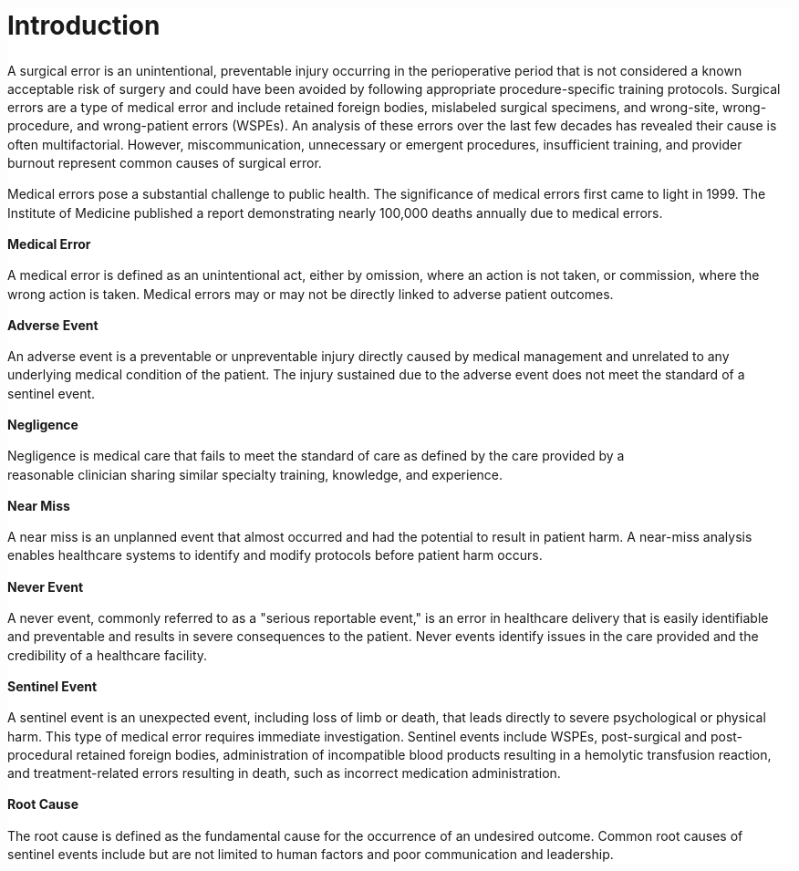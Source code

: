 # Introduction

A surgical error is an unintentional, preventable injury occurring in the perioperative period that is not considered a known acceptable risk of surgery and could have been avoided by following appropriate procedure-specific training protocols. Surgical errors are a type of medical error and include retained foreign bodies, mislabeled surgical specimens, and wrong-site, wrong-procedure, and wrong-patient errors (WSPEs). An analysis of these errors over the last few decades has revealed their cause is often multifactorial. However, miscommunication, unnecessary or emergent procedures, insufficient training, and provider burnout represent common causes of surgical error.

Medical errors pose a substantial challenge to public health. The significance of medical errors first came to light in 1999. The Institute of Medicine published a report demonstrating nearly 100,000 deaths annually due to medical errors.

**Medical Error**

A medical error is defined as an unintentional act, either by omission, where an action is not taken, or commission, where the wrong action is taken. Medical errors may or may not be directly linked to adverse patient outcomes.

**Adverse Event**

An adverse event is a preventable or unpreventable injury directly caused by medical management and unrelated to any underlying medical condition of the patient. The injury sustained due to the adverse event does not meet the standard of a sentinel event.

**Negligence**

Negligence is medical care that fails to meet the standard of care as defined by the care provided by a reasonable clinician sharing similar specialty training, knowledge, and experience.

**Near Miss**

A near miss is an unplanned event that almost occurred and had the potential to result in patient harm. A near-miss analysis enables healthcare systems to identify and modify protocols before patient harm occurs.

**Never Event**

A never event, commonly referred to as a "serious reportable event," is an error in healthcare delivery that is easily identifiable and preventable and results in severe consequences to the patient. Never events identify issues in the care provided and the credibility of a healthcare facility.

**Sentinel Event**

A sentinel event is an unexpected event, including loss of limb or death, that leads directly to severe psychological or physical harm. This type of medical error requires immediate investigation. Sentinel events include WSPEs, post-surgical and post-procedural retained foreign bodies, administration of incompatible blood products resulting in a hemolytic transfusion reaction, and treatment-related errors resulting in death, such as incorrect medication administration.

**Root Cause**

The root cause is defined as the fundamental cause for the occurrence of an undesired outcome. Common root causes of sentinel events include but are not limited to human factors and poor communication and leadership.
